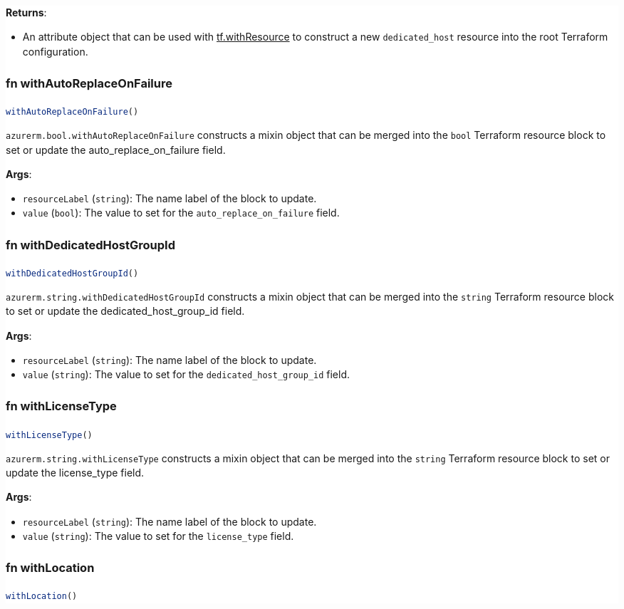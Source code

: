 **Returns**:
  - An attribute object that can be used with [tf.withResource](https://github.com/tf-libsonnet/core/tree/main/docs#fn-withresource) to construct a new `dedicated_host` resource into the root Terraform configuration.


### fn withAutoReplaceOnFailure

```ts
withAutoReplaceOnFailure()
```

`azurerm.bool.withAutoReplaceOnFailure` constructs a mixin object that can be merged into the `bool`
Terraform resource block to set or update the auto_replace_on_failure field.



**Args**:
  - `resourceLabel` (`string`): The name label of the block to update.
  - `value` (`bool`): The value to set for the `auto_replace_on_failure` field.


### fn withDedicatedHostGroupId

```ts
withDedicatedHostGroupId()
```

`azurerm.string.withDedicatedHostGroupId` constructs a mixin object that can be merged into the `string`
Terraform resource block to set or update the dedicated_host_group_id field.



**Args**:
  - `resourceLabel` (`string`): The name label of the block to update.
  - `value` (`string`): The value to set for the `dedicated_host_group_id` field.


### fn withLicenseType

```ts
withLicenseType()
```

`azurerm.string.withLicenseType` constructs a mixin object that can be merged into the `string`
Terraform resource block to set or update the license_type field.



**Args**:
  - `resourceLabel` (`string`): The name label of the block to update.
  - `value` (`string`): The value to set for the `license_type` field.


### fn withLocation

```ts
withLocation()
```
